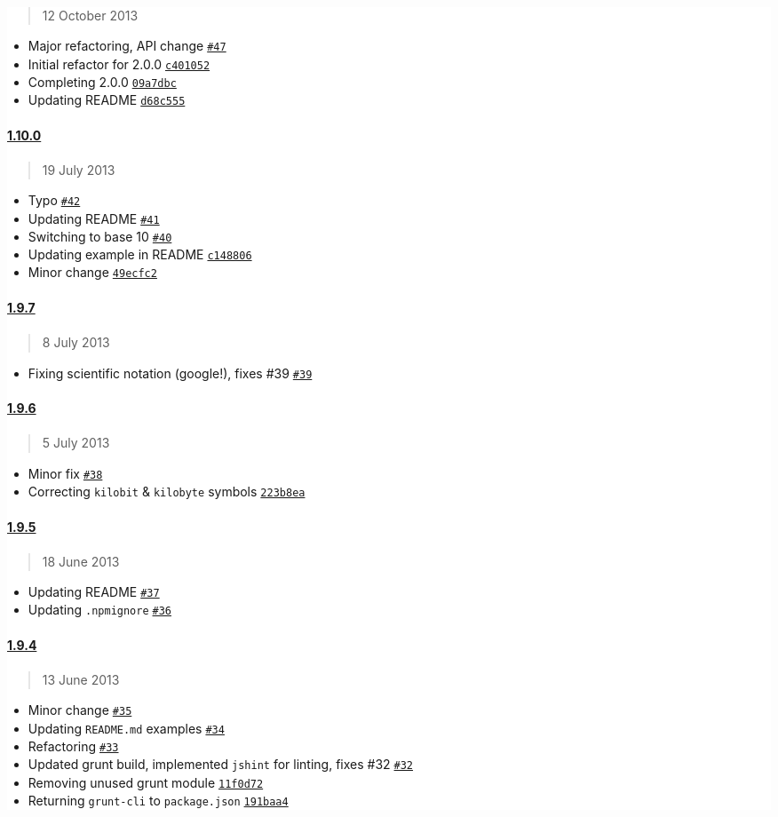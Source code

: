 > 12 October 2013

- Major refactoring, API change [`#47`](https://github.com//avoidwork/filesize.js.git/pull/47)
- Initial refactor for 2.0.0 [`c401052`](https://github.com//avoidwork/filesize.js.git/commit/c401052e10deb8ededcb9a96504444ae52ffd64b)
- Completing 2.0.0 [`09a7dbc`](https://github.com//avoidwork/filesize.js.git/commit/09a7dbc2caf9e686d0110f9d3ca3176b65ef99f5)
- Updating README [`d68c555`](https://github.com//avoidwork/filesize.js.git/commit/d68c555102f80586387d926c59b054bbf4f45f5f)

#### [1.10.0](https://github.com//avoidwork/filesize.js.git/compare/1.9.7...1.10.0)

> 19 July 2013

- Typo [`#42`](https://github.com//avoidwork/filesize.js.git/pull/42)
- Updating README [`#41`](https://github.com//avoidwork/filesize.js.git/pull/41)
- Switching to base 10 [`#40`](https://github.com//avoidwork/filesize.js.git/pull/40)
- Updating example in README [`c148806`](https://github.com//avoidwork/filesize.js.git/commit/c14880610b6a771bbc5c330400cf30f73c7d1242)
- Minor change [`49ecfc2`](https://github.com//avoidwork/filesize.js.git/commit/49ecfc2c5f3d70d27d7a818bd236260740240c1c)

#### [1.9.7](https://github.com//avoidwork/filesize.js.git/compare/1.9.6...1.9.7)

> 8 July 2013

- Fixing scientific notation (google!), fixes #39 [`#39`](https://github.com//avoidwork/filesize.js.git/issues/39)

#### [1.9.6](https://github.com//avoidwork/filesize.js.git/compare/1.9.5...1.9.6)

> 5 July 2013

- Minor fix [`#38`](https://github.com//avoidwork/filesize.js.git/pull/38)
- Correcting `kilobit` & `kilobyte` symbols [`223b8ea`](https://github.com//avoidwork/filesize.js.git/commit/223b8ea5dd0780baa978f7bc184ef9d8d910e2a7)

#### [1.9.5](https://github.com//avoidwork/filesize.js.git/compare/1.9.4...1.9.5)

> 18 June 2013

- Updating README [`#37`](https://github.com//avoidwork/filesize.js.git/pull/37)
- Updating `.npmignore` [`#36`](https://github.com//avoidwork/filesize.js.git/pull/36)

#### [1.9.4](https://github.com//avoidwork/filesize.js.git/compare/1.9.3...1.9.4)

> 13 June 2013

- Minor change [`#35`](https://github.com//avoidwork/filesize.js.git/pull/35)
- Updating `README.md` examples [`#34`](https://github.com//avoidwork/filesize.js.git/pull/34)
- Refactoring [`#33`](https://github.com//avoidwork/filesize.js.git/pull/33)
- Updated grunt build, implemented `jshint` for linting, fixes #32 [`#32`](https://github.com//avoidwork/filesize.js.git/issues/32)
- Removing unused grunt module [`11f0d72`](https://github.com//avoidwork/filesize.js.git/commit/11f0d72bc3502d3354adf827fd77e2eb26680d76)
- Returning `grunt-cli` to `package.json` [`191baa4`](https://github.com//avoidwork/filesize.js.git/commit/191baa4d23edc5360183b67320a471df02d6ede8)
